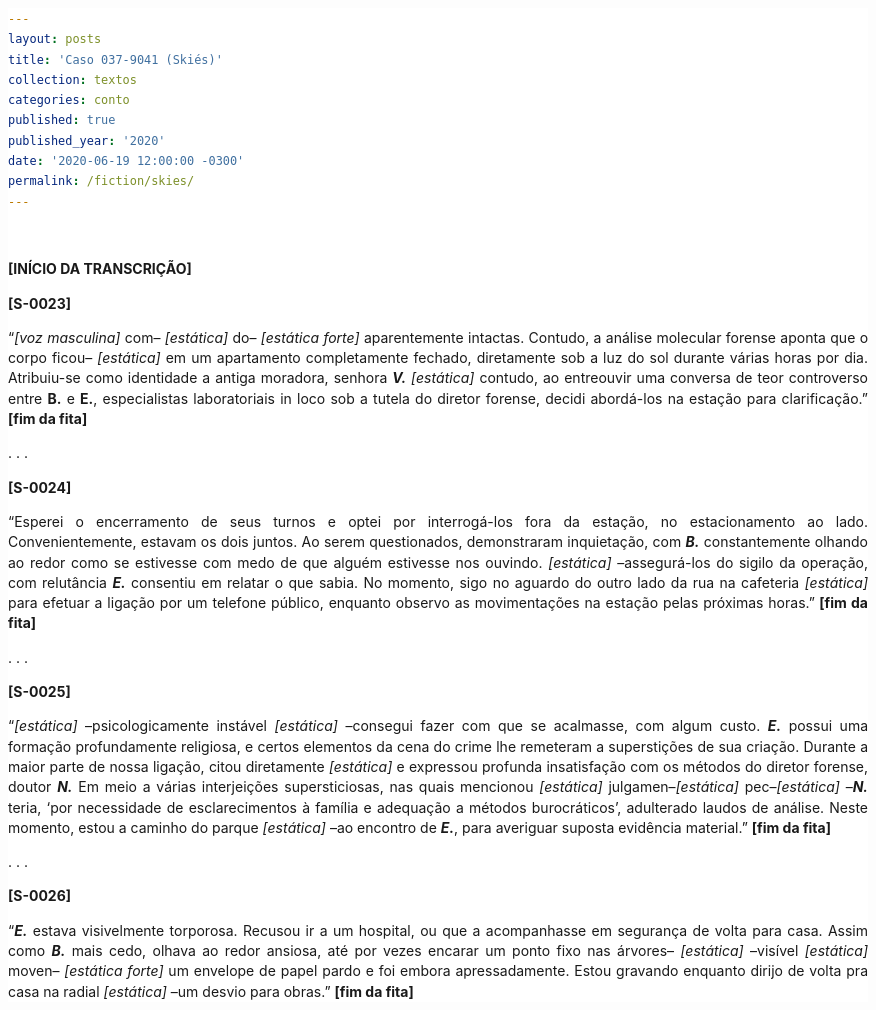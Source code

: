 ```yaml
---
layout: posts
title: 'Caso 037-9041 (Skiés)'
collection: textos
categories: conto
published: true
published_year: '2020'
date: '2020-06-19 12:00:00 -0300'
permalink: /fiction/skies/
---
```


<div style="text-align:justify">
<p>⠀</p>

<p><b>[INÍCIO DA TRANSCRIÇÃO]</b></p>

  <p><b>[S-0023]</b></p>
  <p style="text-align=justify">“<i>[voz masculina]</i> com– <i>[estática]</i> do– <i>[estática forte]</i> aparentemente intactas. Contudo, a análise molecular forense aponta que o corpo ficou– <i>[estática]</i> em um apartamento completamente fechado, diretamente sob a luz do sol durante várias horas por dia. Atribuiu-se como identidade a antiga moradora, senhora <i><b>V.</b> [estática]</i> contudo, ao entreouvir uma conversa de teor controverso entre <b>B.</b> e <b>E.</b>, especialistas laboratoriais in loco sob a tutela do diretor forense, decidi abordá-los na estação para clarificação.” <b>[fim da fita]</b></p>

  <p style="text-align=center">. . .</p>
  
  <p><b>[S-0024]</b></p>
  <p style="text-align=justify">“Esperei o encerramento de seus turnos e optei por interrogá-los fora da estação, no estacionamento ao lado. Convenientemente, estavam os dois juntos. Ao serem questionados, demonstraram inquietação, com <b><i>B.</i></b> constantemente olhando ao redor como se estivesse com medo de que alguém estivesse nos ouvindo. <i>[estática]</i> –assegurá-los do sigilo da operação, com relutância <b><i>E.</i></b> consentiu em relatar o que sabia. No momento, sigo no aguardo do outro lado da rua na cafeteria <i>[estática]</i> para efetuar a ligação por um telefone público, enquanto observo as movimentações na estação pelas próximas horas.”<b> [fim da fita]</b></p>
  
  <p style="text-align=center">. . .</p>

  <p><b>[S-0025]</b></p>
  <p style="text-align=justify">“<i>[estática]</i> –psicologicamente instável <i>[estática]</i> –consegui fazer com que se acalmasse, com algum custo. <b><i>E.</i></b> possui uma formação profundamente religiosa, e certos elementos da cena do crime lhe remeteram a superstições de sua criação. Durante a maior parte de nossa ligação, citou diretamente <i>[estática]</i> e expressou profunda insatisfação com os métodos do diretor forense, doutor <b><i>N.</i></b> Em meio a várias interjeições supersticiosas, nas quais mencionou <i>[estática]</i> julgamen–<i>[estática]</i> pec–<i>[estática]</i> –<b><i>N.</i></b> teria, ‘por necessidade de esclarecimentos à família e adequação a métodos burocráticos’, adulterado laudos de análise. Neste momento, estou a caminho do parque <i>[estática]</i> –ao encontro de <b><i>E.</i></b>, para averiguar suposta evidência material.” <b>[fim da fita]</b></p>
    
  <p style="text-align=center">. . .</p>
  
  <p><b>[S-0026]</b></p>
  <p style="text-align=justify">“<b><i>E.</i></b> estava visivelmente torporosa. Recusou ir a um hospital, ou que a acompanhasse em segurança de volta para casa. Assim como <b><i>B.</i></b> mais cedo, olhava ao redor ansiosa, até por vezes encarar um ponto fixo nas árvores– <i>[estática]</i> –visível <i>[estática]</i> moven– <i>[estática forte]</i> um envelope de papel pardo e foi embora apressadamente. Estou gravando enquanto dirijo de volta pra casa na radial <i>[estática]</i> –um desvio para obras.” <b>[fim da fita]</b></p>
    